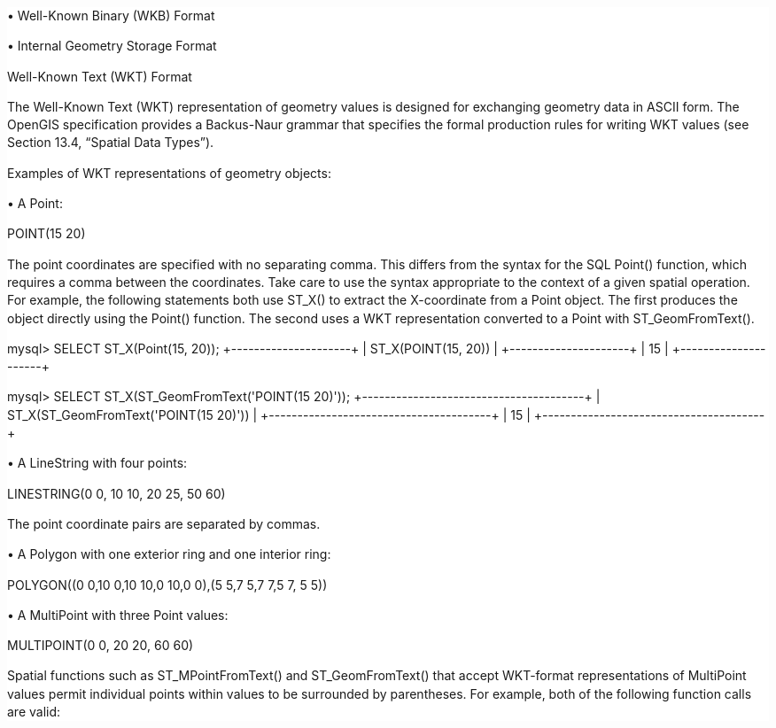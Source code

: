 • Well-Known Binary (WKB) Format

• Internal Geometry Storage Format

Well-Known Text (WKT) Format

The Well-Known Text (WKT) representation of geometry values is designed for exchanging geometry
data in ASCII form. The OpenGIS specification provides a Backus-Naur grammar that specifies the
formal production rules for writing WKT values (see Section 13.4, “Spatial Data Types”).

Examples of WKT representations of geometry objects:

• A Point:

POINT(15 20)

The point coordinates are specified with no separating comma. This differs from the syntax for the
SQL Point() function, which requires a comma between the coordinates. Take care to use the
syntax appropriate to the context of a given spatial operation. For example, the following statements
both use ST_X() to extract the X-coordinate from a Point object. The first produces the object
directly using the Point() function. The second uses a WKT representation converted to a Point
with ST_GeomFromText().

mysql> SELECT ST_X(Point(15, 20));
+---------------------+
| ST_X(POINT(15, 20)) |
+---------------------+
|                  15 |
+---------------------+

mysql> SELECT ST_X(ST_GeomFromText('POINT(15 20)'));
+---------------------------------------+
| ST_X(ST_GeomFromText('POINT(15 20)')) |
+---------------------------------------+
|                                    15 |
+---------------------------------------+

• A LineString with four points:

LINESTRING(0 0, 10 10, 20 25, 50 60)

The point coordinate pairs are separated by commas.

• A Polygon with one exterior ring and one interior ring:

POLYGON((0 0,10 0,10 10,0 10,0 0),(5 5,7 5,7 7,5 7, 5 5))

• A MultiPoint with three Point values:

MULTIPOINT(0 0, 20 20, 60 60)

Spatial functions such as ST_MPointFromText() and ST_GeomFromText() that accept
WKT-format representations of MultiPoint values permit individual points within values to be
surrounded by parentheses. For example, both of the following function calls are valid:
